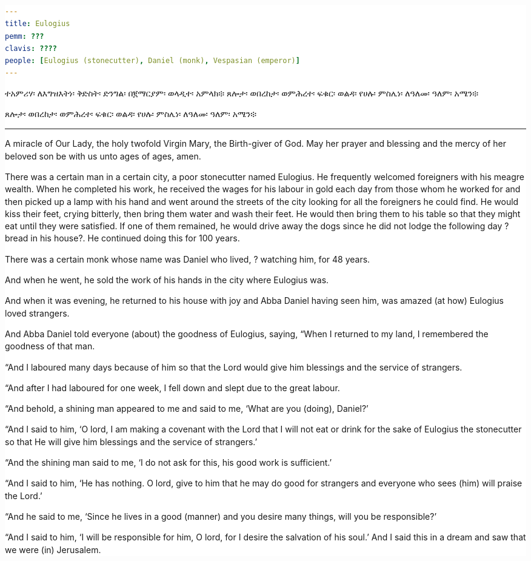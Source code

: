 ```yaml
---
title: Eulogius
pemm: ???
clavis: ????
people: [Eulogius (stonecutter), Daniel (monk), Vespasian (emperor)]
---
```

ተአምሪሃ፡ ለእግዝእትነ፡ ቅድስት፡ ድንግል፡ በ፪ማርያም፡ ወላዲተ፡ አምላክ፨ ጸሎታ፡ ወበረከታ፡ ወምሕረተ፡ ፍቁር፡ ወልዳ፡ የሀሉ፡ ምስሌነ፡ ለዓለመ፡ ዓለም፡ አሜን፨



ጸሎታ፡ ወበረከታ፡ ወምሕረተ፡ ፍቁር፡ ወልዳ፡ የሀሉ፡ ምስሌነ፡ ለዓለመ፡ ዓለም፡ አሜን፨

----

A miracle of Our Lady, the holy twofold Virgin Mary, the Birth-giver of God. May her prayer and blessing and the mercy of her beloved son be with us unto ages of ages, amen.

There was a certain man in a certain city, a poor stonecutter named Eulogius. He frequently welcomed foreigners with his meagre wealth. When he completed his work, he received the wages for his labour in gold each day from those whom he worked for and then picked up a lamp with his hand and went around the streets of the city looking for all the foreigners he could find. He would kiss their feet, crying bitterly, then bring them water and wash their feet. He would then bring them to his table so that they might eat until they were satisfied. If one of them remained, he would drive away the dogs since he did not lodge the following day ?bread in his house?. He continued doing this for 100 years.

There was a certain monk whose name was Daniel who lived, ? watching him, for 48 years.

And when he went, he sold the work of his hands in the city where Eulogius was.

And when it was evening, he returned to his house with joy and Abba Daniel having seen him, was amazed (at how) Eulogius loved strangers.

And Abba Daniel told everyone (about) the goodness of Eulogius, saying, “When I returned to my land, I remembered the goodness of that man.

“And I laboured many days because of him so that the Lord would give him blessings and the service of strangers.

“And after I had laboured for one week, I fell down and slept due to the great labour.

“And behold, a shining man appeared to me and said to me, ‘What are you (doing), Daniel?’

“And I said to him, ‘O lord, I am making a covenant with the Lord that I will not eat or drink for the sake of Eulogius the stonecutter so that He will give him blessings and the service of strangers.’

“And the shining man said to me, ‘I do not ask for this, his good work is sufficient.’ 

“And I said to him, ‘He has nothing. O lord, give to him that he may do good for strangers and everyone who sees (him) will praise the Lord.’

“And he said to me, ‘Since he lives in a good (manner) and you desire many things, will you be responsible?’

“And I said to him, ‘I will be responsible for him, O lord, for I desire the salvation of his soul.’ And I said this in a dream and saw that we were (in) Jerusalem.

